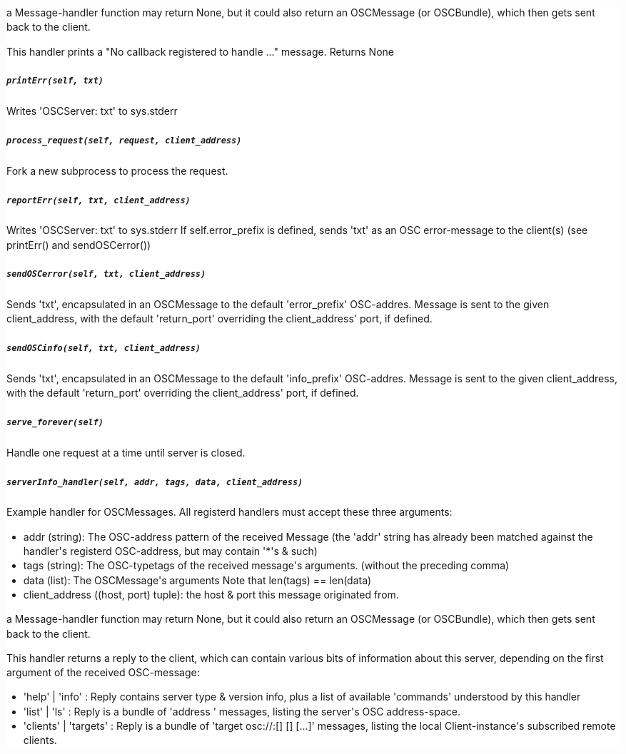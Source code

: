 a Message-handler function may return None, but it could also return an OSCMessage (or OSCBundle),
which then gets sent back to the client.

This handler prints a "No callback registered to handle ..." message.
Returns None

##### `printErr(self, txt)`

Writes 'OSCServer: txt' to sys.stderr
                

##### `process_request(self, request, client_address)`

Fork a new subprocess to process the request.

##### `reportErr(self, txt, client_address)`

Writes 'OSCServer: txt' to sys.stderr
If self.error_prefix is defined, sends 'txt' as an OSC error-message to the client(s)
(see printErr() and sendOSCerror())

##### `sendOSCerror(self, txt, client_address)`

Sends 'txt', encapsulated in an OSCMessage to the default 'error_prefix' OSC-addres.
Message is sent to the given client_address, with the default 'return_port' overriding
the client_address' port, if defined.

##### `sendOSCinfo(self, txt, client_address)`

Sends 'txt', encapsulated in an OSCMessage to the default 'info_prefix' OSC-addres.
Message is sent to the given client_address, with the default 'return_port' overriding
the client_address' port, if defined.

##### `serve_forever(self)`

Handle one request at a time until server is closed.

##### `serverInfo_handler(self, addr, tags, data, client_address)`

Example handler for OSCMessages.
All registerd handlers must accept these three arguments:
- addr (string): The OSC-address pattern of the received Message
  (the 'addr' string has already been matched against the handler's registerd OSC-address,
  but may contain '*'s & such)
- tags (string):  The OSC-typetags of the received message's arguments. (without the preceding comma)
- data (list): The OSCMessage's arguments
  Note that len(tags) == len(data)
- client_address ((host, port) tuple): the host & port this message originated from.

a Message-handler function may return None, but it could also return an OSCMessage (or OSCBundle),
which then gets sent back to the client.

This handler returns a reply to the client, which can contain various bits of information
about this server, depending on the first argument of the received OSC-message:
- 'help' | 'info' :  Reply contains server type & version info, plus a list of 
  available 'commands' understood by this handler
- 'list' | 'ls' :  Reply is a bundle of 'address <string>' messages, listing the server's 
  OSC address-space.
- 'clients' | 'targets' :  Reply is a bundle of 'target osc://<host>:<port>[<prefix>] [<filter>] [...]'
  messages, listing the local Client-instance's subscribed remote clients.
